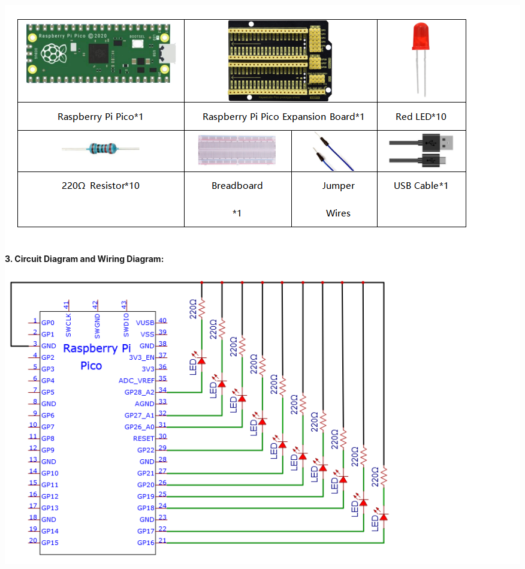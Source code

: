 ![image-20230508174635478](media/image-20230508174635478.png)

#### 3. Circuit Diagram and Wiring Diagram:

![image-20230509090258830](media/image-20230509090258830.png)
